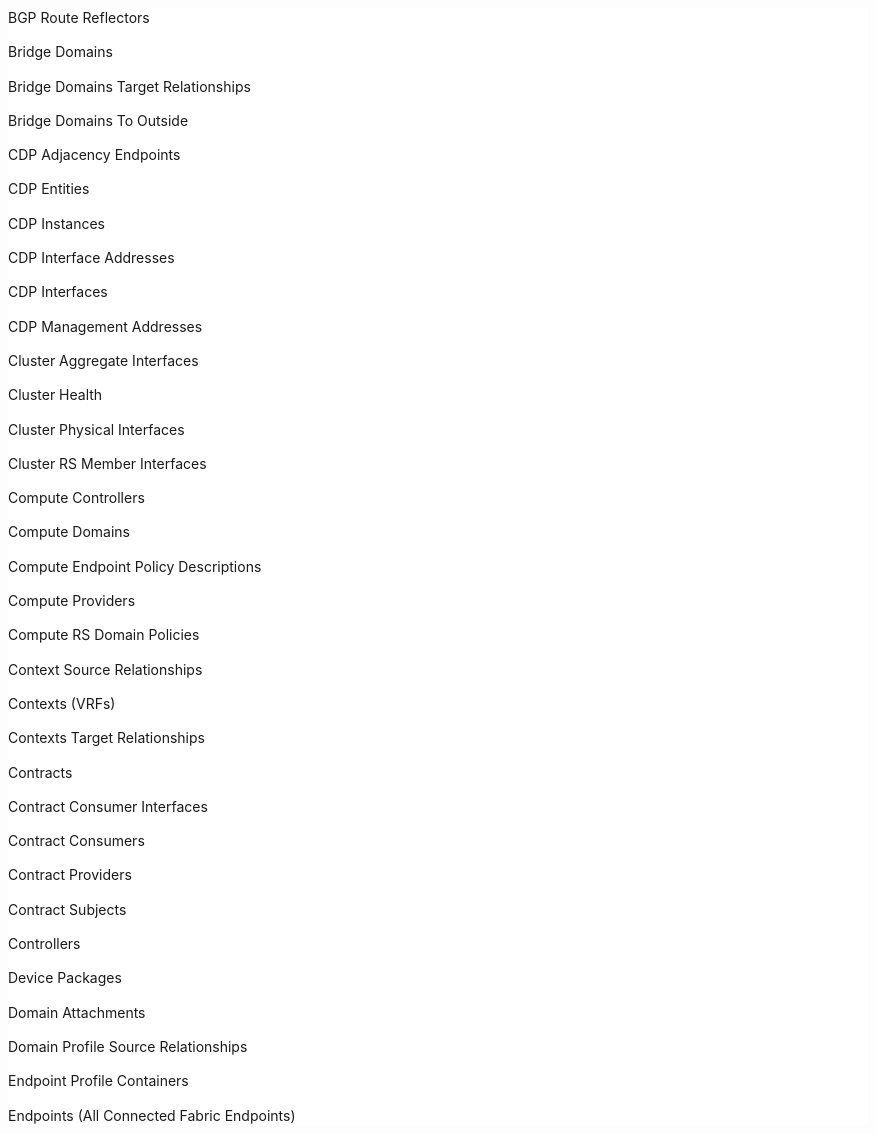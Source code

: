 BGP Route Reflectors

Bridge Domains

Bridge Domains Target Relationships

Bridge Domains To Outside

CDP Adjacency Endpoints

CDP Entities

CDP Instances

CDP Interface Addresses

CDP Interfaces

CDP Management Addresses

Cluster Aggregate Interfaces

Cluster Health

Cluster Physical Interfaces

Cluster RS Member Interfaces

Compute Controllers

Compute Domains

Compute Endpoint Policy Descriptions

Compute Providers

Compute RS Domain Policies

Context Source Relationships

Contexts (VRFs)

Contexts Target Relationships

Contracts

Contract Consumer Interfaces

Contract Consumers

Contract Providers

Contract Subjects

Controllers

Device Packages

Domain Attachments

Domain Profile Source Relationships

Endpoint Profile Containers

Endpoints (All Connected Fabric Endpoints)
